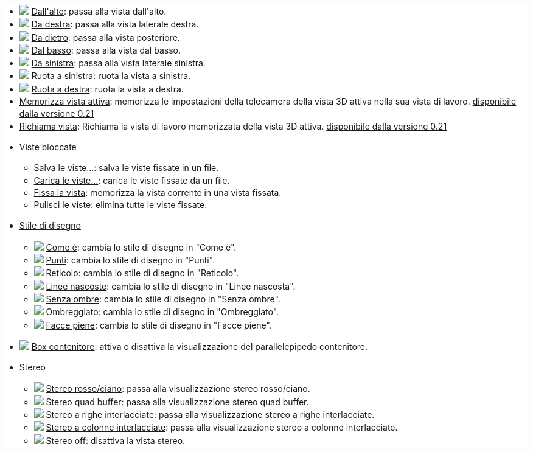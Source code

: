   - ![](/images/Std_ViewTop.svg) [Dall'alto](/Std_ViewTop/it "Std ViewTop/it"): passa alla vista dall'alto.
  - ![](/images/Std_ViewRight.svg) [Da destra](/Std_ViewRight/it "Std ViewRight/it"): passa alla vista laterale destra.
  - ![](/images/Std_ViewRear.svg) [Da dietro](/Std_ViewRear/it "Std ViewRear/it"): passa alla vista posteriore.
  - ![](/images/Std_ViewBottom.svg) [Dal basso](/Std_ViewBottom/it "Std ViewBottom/it"): passa alla vista dal basso.
  - ![](/images/Std_ViewLeft.svg) [Da sinistra](/Std_ViewLeft/it "Std ViewLeft/it"): passa alla vista laterale sinistra.
  - ![](/images/Std_ViewRotateLeft.svg) [Ruota a sinistra](/Std_ViewRotateLeft/it "Std ViewRotateLeft/it"): ruota la vista a sinistra.
  - ![](/images/Std_ViewRotateRight.svg) [Ruota a destra](/Std_ViewRotateRight/it "Std ViewRotateRight/it"): ruota la vista a destra.
  - [Memorizza vista attiva](/Std_StoreWorkingView/it "Std StoreWorkingView/it"): memorizza le impostazioni della telecamera della vista 3D attiva nella sua vista di lavoro. [disponibile dalla versione 0.21](/Release_notes_0.21/it "Release notes 0.21/it")
  - [Richiama vista](/Std_RecallWorkingView/it "Std RecallWorkingView/it"): Richiama la vista di lavoro memorizzata della vista 3D attiva. [disponibile dalla versione 0.21](/Release_notes_0.21/it "Release notes 0.21/it")

* [Viste bloccate](/Std_FreezeViews/it "Std FreezeViews/it")

  - [Salva le viste...](/Std_FreezeViews/it#Salva_le_viste "Std FreezeViews/it"): salva le viste fissate in un file.
  - [Carica le viste...](/Std_FreezeViews/it#Carica_le_viste "Std FreezeViews/it"): carica le viste fissate da un file.
  - [Fissa la vista](/Std_FreezeViews/it#Fissa_la_vista "Std FreezeViews/it"): memorizza la vista corrente in una vista fissata.
  - [Pulisci le viste](/Std_FreezeViews/it#Pulisci_le_viste "Std FreezeViews/it"): elimina tutte le viste fissate.

* [Stile di disegno](/Std_DrawStyle/it "Std DrawStyle/it")
  - ![](/images/Std_DrawStyleAsIs.svg) [Come è](/Std_DrawStyle/it#Come_è "Std DrawStyle/it"): cambia lo stile di disegno in "Come è".
  - ![](/images/Std_DrawStylePoints.svg) [Punti](/Std_DrawStyle/it#Punti "Std DrawStyle/it"): cambia lo stile di disegno in "Punti".
  - ![](/images/Std_DrawStyleWireFrame.svg) [Reticolo](/Std_DrawStyle/it#Reticolo "Std DrawStyle/it"): cambia lo stile di disegno in "Reticolo".
  - ![](/images/Std_DrawStyleHiddenLine.svg) [Linee nascoste](/Std_DrawStyle/it#Linee_nascoste "Std DrawStyle/it"): cambia lo stile di disegno in "Linee nascosta".
  - ![](/images/Std_DrawStyleNoShading.svg) [Senza ombre](/Std_DrawStyle/it#Senza_ombre "Std DrawStyle/it"): cambia lo stile di disegno in "Senza ombre".
  - ![](/images/Std_DrawStyleShaded.svg) [Ombreggiato](/Std_DrawStyle/it#Ombreggiato "Std DrawStyle/it"): cambia lo stile di disegno in "Ombreggiato".
  - ![](/images/Std_DrawStyleFlatLines.svg) [Facce piene](/Std_DrawStyle/it#Facce_piene "Std DrawStyle/it"): cambia lo stile di disegno in "Facce piene".

- ![](/images/Std_SelBoundingBox.svg) [Box contenitore](/Std_SelBoundingBox/it "Std SelBoundingBox/it"): attiva o disattiva la visualizzazione del parallelepipedo contenitore.

* Stereo

  - ![](/images/Std_ViewIvStereoRedGreen.svg) [Stereo rosso/ciano](/Std_ViewIvStereoRedGreen/it "Std ViewIvStereoRedGreen/it"): passa alla visualizzazione stereo rosso/ciano.
  - ![](/images/Std_ViewIvStereoQuadBuff.svg) [Stereo quad buffer](/Std_ViewIvStereoQuadBuff/it "Std ViewIvStereoQuadBuff/it"): passa alla visualizzazione stereo quad buffer.
  - ![](/images/Std_ViewIvStereoInterleavedRows.svg) [Stereo a righe interlacciate](/Std_ViewIvStereoInterleavedRows/it "Std ViewIvStereoInterleavedRows/it"): passa alla visualizzazione stereo a righe interlacciate.
  - ![](/images/Std_ViewIvStereoInterleavedColumns.svg) [Stereo a colonne interlacciate](/Std_ViewIvStereoInterleavedColumns/it "Std ViewIvStereoInterleavedColumns/it"): passa alla visualizzazione stereo a colonne interlacciate.
  - ![](/images/Std_ViewIvStereoOff.svg) [Stereo off](/Std_ViewIvStereoOff/it "Std ViewIvStereoOff/it"): disattiva la vista stereo.